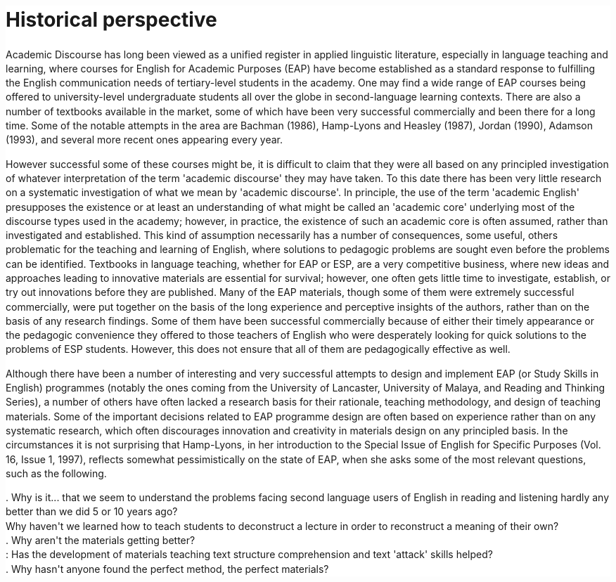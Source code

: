 # Historical perspective

Academic Discourse has long been viewed as a unified register in applied linguistic literature, especially in language teaching and learning, where courses for English for Academic Purposes (EAP) have become established as a standard response to fulfilling the English communication needs of tertiary-level students in the academy. One may find a wide range of EAP courses being offered to university-level undergraduate students all over the globe in second-language learning contexts. There are also a number of textbooks available in the market, some of which have been very successful commercially and been there for a long time. Some of the notable attempts in the area are Bachman (1986), Hamp-Lyons and Heasley (1987), Jordan (1990), Adamson (1993), and several more recent ones appearing every year.

However successful some of these courses might be, it is difficult to claim that they were all based on any principled investigation of whatever interpretation of the term 'academic discourse' they may have taken. To this date there has been very little research on a systematic investigation of what we mean by 'academic discourse'. In principle, the use of the term 'academic English' presupposes the existence or at least an understanding of what might be called an 'academic core' underlying most of the discourse types used in the academy; however, in practice, the existence of such an academic core is often assumed, rather than investigated and established. This kind of assumption necessarily has a number of consequences, some useful, others problematic for the teaching and learning of English, where solutions to pedagogic problems are sought even before the problems can be identified. Textbooks in language teaching, whether for EAP or ESP, are a very competitive business, where new ideas and approaches leading to innovative materials are essential for survival; however, one often gets little time to investigate, establish, or try out innovations before they are published. Many of the EAP materials, though some of them were extremely successful commercially, were put together on the basis of the long experience and perceptive insights of the authors, rather than on the basis of any research findings. Some of them have been successful commercially because of either their timely appearance or the pedagogic convenience they offered to those teachers of English who were desperately looking for quick solutions to the problems of ESP students. However, this does not ensure that all of them are pedagogically effective as well.

Although there have been a number of interesting and very successful attempts to design and implement EAP (or Study Skills in English) programmes (notably the ones coming from the University of Lancaster, University of Malaya, and Reading and Thinking Series), a number of others have often lacked a research basis for their rationale, teaching methodology, and design of teaching materials. Some of the important decisions related to EAP programme design are often based on experience rather than on any systematic research, which often discourages innovation and creativity in materials design on any principled basis. In the circumstances it is not surprising that Hamp-Lyons, in her introduction to the Special Issue of English for Specific Purposes (Vol. 16, Issue 1, 1997), reflects somewhat pessimistically on the state of EAP, when she asks some of the most relevant questions, such as the following.

. Why is it... that we seem to understand the problems facing second language users of English in reading and listening hardly any better than we did 5 or 10 years ago?   
Why haven't we learned how to teach students to deconstruct a lecture in order to reconstruct a meaning of their own?   
. Why aren't the materials getting better?   
: Has the development of materials teaching text structure comprehension and text 'attack' skills helped?   
. Why hasn't anyone found the perfect method, the perfect materials?
